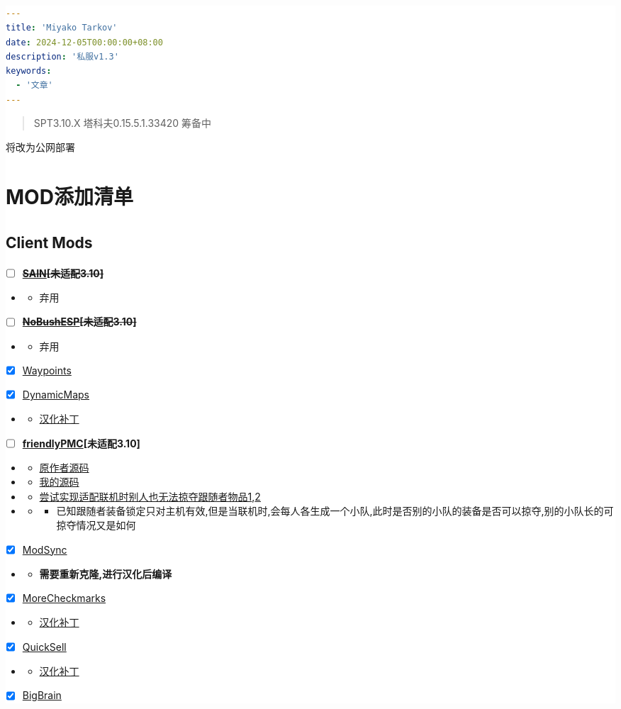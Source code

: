 ```yaml
---
title: 'Miyako Tarkov'
date: 2024-12-05T00:00:00+08:00
description: '私服v1.3'
keywords:
  - '文章'
---
```




> SPT3.10.X 塔科夫0.15.5.1.33420 筹备中

将改为公网部署

# MOD添加清单

## Client Mods

- [ ] ~~**[SAIN](https://hub.sp-tarkov.com/files/file/1062-sain-solarint-s-ai-modifications-full-ai-combat-system-replacement/?highlight=sain#versions)[未适配3.10]**~~
- - 弃用

- [ ] ~~**[NoBushESP](https://hub.sp-tarkov.com/files/file/903-no-bush-esp/?highlight=no#versions)[未适配3.10]**~~
- - 弃用

- [x] [Waypoints](https://hub.sp-tarkov.com/files/file/1119-waypoints-expanded-navmesh/?highlight=waypo#versions)

- [x] [DynamicMaps](https://hub.sp-tarkov.com/files/file/1981-dynamic-maps/?highlight=dy#versions)
- - [汉化补丁](https://sns.oddba.cn/136048.html)

- [ ] **[friendlyPMC](https://hub.sp-tarkov.com/files/file/989-friendly-pmc/#versions)[未适配3.10]**
- - [原作者源码](https://bitbucket.org/pitvenin/friendlypmc/src/main/)
- - [我的源码](https://bitbucket.org/himesamanoyume/friendlypmc/src/main/)
- - [尝试实现适配联机时别人也无法掠夺跟随者物品1](https://bitbucket.org/pitvenin/friendlypmc/commits/d70e27b81e2a96ffbd018638583d19dece25df2f),[2](https://bitbucket.org/pitvenin/friendlypmc/commits/1b6385a100aa157077a59f1e8ea43396194d4c2b)
- - - 已知跟随者装备锁定只对主机有效,但是当联机时,会每人各生成一个小队,此时是否别的小队的装备是否可以掠夺,别的小队长的可掠夺情况又是如何

- [x] [ModSync](https://github.com/himesamanoyume/ModSync)
- - **需要重新克隆,进行汉化后编译**

- [x] [MoreCheckmarks](https://hub.sp-tarkov.com/files/file/1159-morecheckmarks/?highlight=MoreCheckmarks#versions)
- - [汉化补丁](https://sns.oddba.cn/136078.html)

- [x] [QuickSell](https://hub.sp-tarkov.com/files/file/2318-quicksell/?highlight=QuickSell#versions)
- - [汉化补丁](https://sns.oddba.cn/143051.html)

- [x] [BigBrain](https://hub.sp-tarkov.com/files/file/1219-bigbrain/?highlight=BigBrain#versions)
